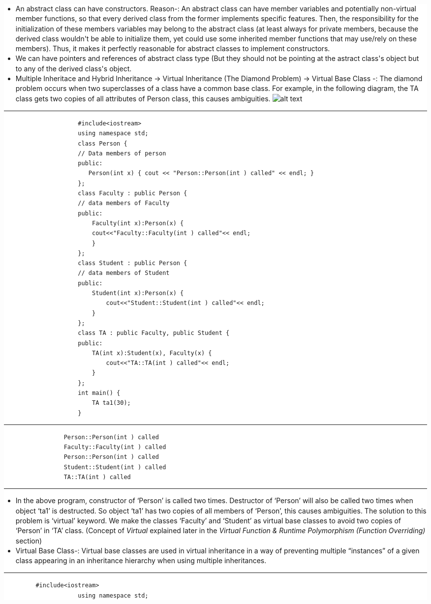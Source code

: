   * An abstract class can have constructors. Reason-: An abstract class can have member variables and potentially non-virtual member functions, so that every derived class from the former implements specific features. Then, the responsibility for the initialization of these members variables may belong to the abstract class (at least always for private members, because the derived class wouldn't be able to initialize them, yet could use some inherited member functions that may use/rely on these members). Thus, it makes it perfectly reasonable for abstract classes to implement constructors.
  * We can have pointers and references of abstract class type (But they should not be pointing at the astract class's object but to any of the derived class's object.						 
* Multiple Inheritace and Hybrid Inheritance -> Virtual Inheritance (The Diamond Problem) -> Virtual Base Class -: The diamond problem occurs when two superclasses of a class have a common base class. For example, in the following diagram, the TA class gets two copies of all attributes of Person class, this causes ambiguities. ![alt text](https://media.geeksforgeeks.org/wp-content/uploads/diamondproblem.png)						
---
                         #include<iostream> 
                         using namespace std; 
                         class Person { 
                         // Data members of person 
                         public: 
                         	Person(int x) { cout << "Person::Person(int ) called" << endl; } 
                         }; 
                         class Faculty : public Person { 
                         // data members of Faculty 
                         public: 
	                         Faculty(int x):Person(x) { 
	                         cout<<"Faculty::Faculty(int ) called"<< endl; 
	                         } 
                         }; 
                         class Student : public Person { 
                         // data members of Student 
                         public: 
	                         Student(int x):Person(x) { 
		                         cout<<"Student::Student(int ) called"<< endl; 
	                         } 
                         }; 
                         class TA : public Faculty, public Student { 
                         public: 
	                         TA(int x):Student(x), Faculty(x) { 
		                         cout<<"TA::TA(int ) called"<< endl; 
	                         } 
                         }; 
                         int main() { 
	                         TA ta1(30); 
                         } 
---
	                 Person::Person(int ) called
   	                 Faculty::Faculty(int ) called
   	                 Person::Person(int ) called
   	                 Student::Student(int ) called
   	                 TA::TA(int ) called
---
* In the above program, constructor of ‘Person’ is called two times. Destructor of ‘Person’ will also be called two times when object ‘ta1’ is destructed. So object ‘ta1’ has two copies of all members of ‘Person’, this causes ambiguities. The solution to this problem is ‘virtual’ keyword. We make the classes ‘Faculty’ and ‘Student’ as virtual base classes to avoid two copies of ‘Person’ in ‘TA’ class. (Concept of *Virtual* explained later in the *Virtual Function & Runtime Polymorphism (Function Overriding)* section)
* Virtual Base Class-: Virtual base classes are used in virtual inheritance in a way of preventing multiple “instances” of a given class appearing in an inheritance hierarchy when using multiple inheritances.
---
			 #include<iostream> 
                         using namespace std; 